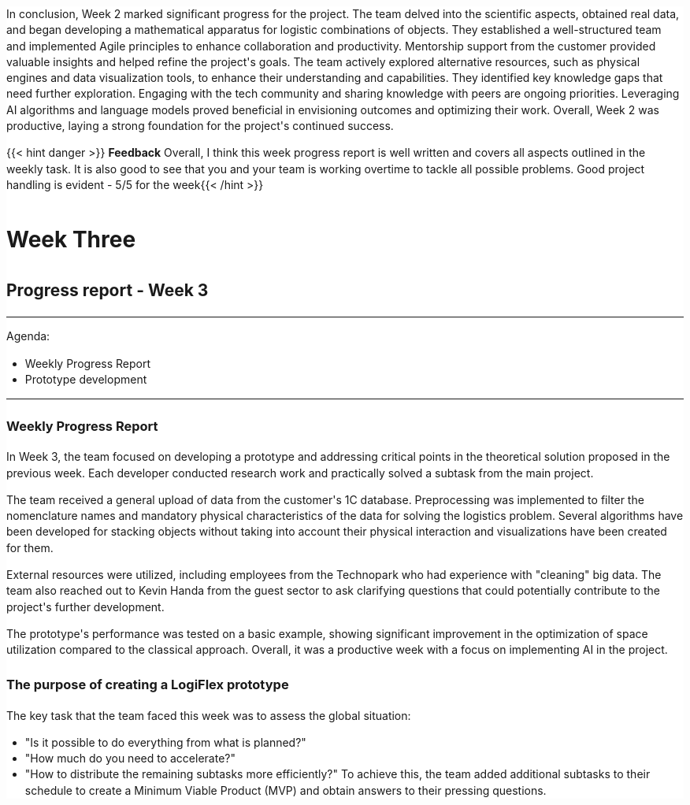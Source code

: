
In conclusion, Week 2 marked significant progress for the project. The team delved into the scientific aspects, obtained real data, and began developing a mathematical apparatus for logistic combinations of objects. They established a well-structured team and implemented Agile principles to enhance collaboration and productivity. Mentorship support from the customer provided valuable insights and helped refine the project's goals. The team actively explored alternative resources, such as physical engines and data visualization tools, to enhance their understanding and capabilities. They identified key knowledge gaps that need further exploration. Engaging with the tech community and sharing knowledge with peers are ongoing priorities. Leveraging AI algorithms and language models proved beneficial in envisioning outcomes and optimizing their work. Overall, Week 2 was productive, laying a strong foundation for the project's continued success.

{{< hint danger >}}
**Feedback**
Overall, I think this week progress report is well written and covers all aspects outlined in the weekly task. It is also good to see that you and your team is working overtime to tackle all possible problems. Good project handling is evident - 5/5 for the week{{< /hint >}}

# **Week Three**

## Progress report - Week 3
---
Agenda:
 - Weekly Progress Report 
 - Prototype development
 ---

### Weekly Progress Report

In Week 3, the team focused on developing a prototype and addressing critical points in the theoretical solution proposed in the previous week. Each developer conducted research work and practically solved a subtask from the main project.

The team received a general upload of data from the customer's 1C database. Preprocessing was implemented to filter the nomenclature names and mandatory physical characteristics of the data for solving the logistics problem. Several algorithms have been developed for stacking objects without taking into account their physical interaction and visualizations have been created for them.

External resources were utilized, including employees from the Technopark who had experience with "cleaning" big data. The team also reached out to Kevin Handa from the guest sector to ask clarifying questions that could potentially contribute to the project's further development.

 The prototype's performance was tested on a basic example, showing significant improvement in the optimization of space utilization compared to the classical approach. Overall, it was a productive week with a focus on implementing AI in the project.

### The purpose of creating a LogiFlex prototype

The key task that the team faced this week was to assess the global situation:
- "Is it possible to do everything from what is planned?"
- "How much do you need to accelerate?"
- "How to distribute the remaining subtasks more efficiently?" 
To achieve this, the team added additional subtasks to their schedule to create a Minimum Viable Product (MVP) and obtain answers to their pressing questions.
